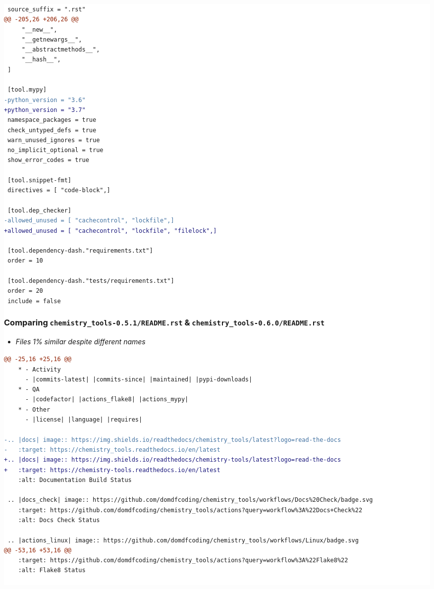 ```diff
 source_suffix = ".rst"
@@ -205,26 +206,26 @@
     "__new__",
     "__getnewargs__",
     "__abstractmethods__",
     "__hash__",
 ]
 
 [tool.mypy]
-python_version = "3.6"
+python_version = "3.7"
 namespace_packages = true
 check_untyped_defs = true
 warn_unused_ignores = true
 no_implicit_optional = true
 show_error_codes = true
 
 [tool.snippet-fmt]
 directives = [ "code-block",]
 
 [tool.dep_checker]
-allowed_unused = [ "cachecontrol", "lockfile",]
+allowed_unused = [ "cachecontrol", "lockfile", "filelock",]
 
 [tool.dependency-dash."requirements.txt"]
 order = 10
 
 [tool.dependency-dash."tests/requirements.txt"]
 order = 20
 include = false
```

### Comparing `chemistry_tools-0.5.1/README.rst` & `chemistry_tools-0.6.0/README.rst`

 * *Files 1% similar despite different names*

```diff
@@ -25,16 +25,16 @@
 	* - Activity
 	  - |commits-latest| |commits-since| |maintained| |pypi-downloads|
 	* - QA
 	  - |codefactor| |actions_flake8| |actions_mypy|
 	* - Other
 	  - |license| |language| |requires|
 
-.. |docs| image:: https://img.shields.io/readthedocs/chemistry_tools/latest?logo=read-the-docs
-	:target: https://chemistry_tools.readthedocs.io/en/latest
+.. |docs| image:: https://img.shields.io/readthedocs/chemistry-tools/latest?logo=read-the-docs
+	:target: https://chemistry-tools.readthedocs.io/en/latest
 	:alt: Documentation Build Status
 
 .. |docs_check| image:: https://github.com/domdfcoding/chemistry_tools/workflows/Docs%20Check/badge.svg
 	:target: https://github.com/domdfcoding/chemistry_tools/actions?query=workflow%3A%22Docs+Check%22
 	:alt: Docs Check Status
 
 .. |actions_linux| image:: https://github.com/domdfcoding/chemistry_tools/workflows/Linux/badge.svg
@@ -53,16 +53,16 @@
 	:target: https://github.com/domdfcoding/chemistry_tools/actions?query=workflow%3A%22Flake8%22
 	:alt: Flake8 Status
 
```